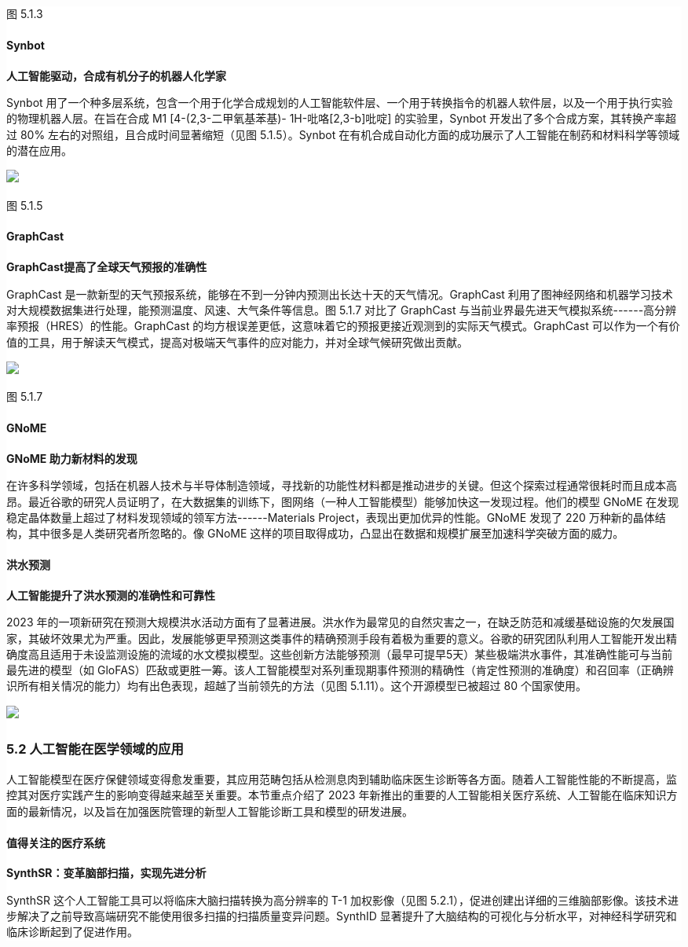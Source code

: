 图 5.1.3

#### Synbot

**人工智能驱动，合成有机分子的机器人化学家**

Synbot 用了一个种多层系统，包含一个用于化学合成规划的人工智能软件层、一个用于转换指令的机器人软件层，以及一个用于执行实验的物理机器人层。在旨在合成 M1 \[4-(2,3-二甲氧基苯基)- 1H-吡咯\[2,3-b\]吡啶\] 的实验里，Synbot 开发出了多个合成方案，其转换产率超过 80% 左右的对照组，且合成时间显著缩短（见图 5.1.5）。Synbot 在有机合成自动化方面的成功展示了人工智能在制药和材料科学等领域的潜在应用。

![](https://cubox.pro/c/filters:no_upscale()?imageUrl=https%3A%2F%2Fimg.36krcdn.com%2Fhsossms%2F20240428%2Fv2_ce002769260447dfa2f4cfaceba8b89c%401694_oswg31903oswg1066oswg582_img_jpg%3Fx-oss-process%3Dimage%2Fquality%2Cq_100%2Fformat%2Cjpg%2Finterlace%2C1%2Fformat%2Cjpg%2Finterlace%2C1%2Fformat%2Cjpg%2Finterlace%2C1%2Fformat%2Cjpg%2Finterlace%2C1%2Fformat%2Cjpg%2Finterlace%2C1%2Fformat%2Cjpg%2Finterlace%2C1%2Fformat%2Cjpg%2Finterlace%2C1%2Fformat%2Cjpg%2Finterlace%2C1%2Fformat%2Cjpg%2Finterlace%2C1%2Fformat%2Cjpg%2Finterlace%2C1%2Fformat%2Cjpg%2Finterlace%2C1)

图 5.1.5

#### GraphCast

**GraphCast提高了全球天气预报的准确性**

GraphCast 是一款新型的天气预报系统，能够在不到一分钟内预测出长达十天的天气情况。GraphCast 利用了图神经网络和机器学习技术对大规模数据集进行处理，能预测温度、风速、大气条件等信息。图 5.1.7 对比了 GraphCast 与当前业界最先进天气模拟系统------高分辨率预报（HRES）的性能。GraphCast 的均方根误差更低，这意味着它的预报更接近观测到的实际天气模式。GraphCast 可以作为一个有价值的工具，用于解读天气模式，提高对极端天气事件的应对能力，并对全球气候研究做出贡献。

![](https://cubox.pro/c/filters:no_upscale()?imageUrl=https%3A%2F%2Fimg.36krcdn.com%2Fhsossms%2F20240428%2Fv2_2a4b2944fffa476997a916137ad0318d%401694_oswg27696oswg557oswg522_img_jpg%3Fx-oss-process%3Dimage%2Fquality%2Cq_100%2Fformat%2Cjpg%2Finterlace%2C1%2Fformat%2Cjpg%2Finterlace%2C1%2Fformat%2Cjpg%2Finterlace%2C1%2Fformat%2Cjpg%2Finterlace%2C1%2Fformat%2Cjpg%2Finterlace%2C1%2Fformat%2Cjpg%2Finterlace%2C1%2Fformat%2Cjpg%2Finterlace%2C1%2Fformat%2Cjpg%2Finterlace%2C1%2Fformat%2Cjpg%2Finterlace%2C1%2Fformat%2Cjpg%2Finterlace%2C1%2Fformat%2Cjpg%2Finterlace%2C1)

图 5.1.7

#### GNoME

**GNoME 助力新材料的发现**

在许多科学领域，包括在机器人技术与半导体制造领域，寻找新的功能性材料都是推动进步的关键。但这个探索过程通常很耗时而且成本高昂。最近谷歌的研究人员证明了，在大数据集的训练下，图网络（一种人工智能模型）能够加快这一发现过程。他们的模型 GNoME 在发现稳定晶体数量上超过了材料发现领域的领军方法------Materials Project，表现出更加优异的性能。GNoME 发现了 220 万种新的晶体结构，其中很多是人类研究者所忽略的。像 GNoME 这样的项目取得成功，凸显出在数据和规模扩展至加速科学突破方面的威力。

#### 洪水预测

**人工智能提升了洪水预测的准确性和可靠性**

2023 年的一项新研究在预测大规模洪水活动方面有了显著进展。洪水作为最常见的自然灾害之一，在缺乏防范和减缓基础设施的欠发展国家，其破坏效果尤为严重。因此，发展能够更早预测这类事件的精确预测手段有着极为重要的意义。谷歌的研究团队利用人工智能开发出精确度高且适用于未设监测设施的流域的水文模拟模型。这些创新方法能够预测（最早可提早5天）某些极端洪水事件，其准确性能可与当前最先进的模型（如 GloFAS）匹敌或更胜一筹。该人工智能模型对系列重现期事件预测的精确性（肯定性预测的准确度）和召回率（正确辨识所有相关情况的能力）均有出色表现，超越了当前领先的方法（见图 5.1.11）。这个开源模型已被超过 80 个国家使用。

![](https://cubox.pro/c/filters:no_upscale()?imageUrl=https%3A%2F%2Fimg.36krcdn.com%2Fhsossms%2F20240428%2Fv2_6a2810a0ba934c67859ae8ad39c8641f%401694_oswg40679oswg1069oswg590_img_jpg%3Fx-oss-process%3Dimage%2Fquality%2Cq_100%2Fformat%2Cjpg%2Finterlace%2C1%2Fformat%2Cjpg%2Finterlace%2C1%2Fformat%2Cjpg%2Finterlace%2C1%2Fformat%2Cjpg%2Finterlace%2C1%2Fformat%2Cjpg%2Finterlace%2C1%2Fformat%2Cjpg%2Finterlace%2C1%2Fformat%2Cjpg%2Finterlace%2C1%2Fformat%2Cjpg%2Finterlace%2C1%2Fformat%2Cjpg%2Finterlace%2C1%2Fformat%2Cjpg%2Finterlace%2C1)

### 5.2 人工智能在医学领域的应用

人工智能模型在医疗保健领域变得愈发重要，其应用范畴包括从检测息肉到辅助临床医生诊断等各方面。随着人工智能性能的不断提高，监控其对医疗实践产生的影响变得越来越至关重要。本节重点介绍了 2023 年新推出的重要的人工智能相关医疗系统、人工智能在临床知识方面的最新情况，以及旨在加强医院管理的新型人工智能诊断工具和模型的研发进展。

#### 值得关注的医疗系统

**SynthSR：变革脑部扫描，实现先进分析**

SynthSR 这个人工智能工具可以将临床大脑扫描转换为高分辨率的 T-1 加权影像（见图 5.2.1），促进创建出详细的三维脑部影像。该技术进步解决了之前导致高端研究不能使用很多扫描的扫描质量变异问题。SynthID 显著提升了大脑结构的可视化与分析水平，对神经科学研究和临床诊断起到了促进作用。
